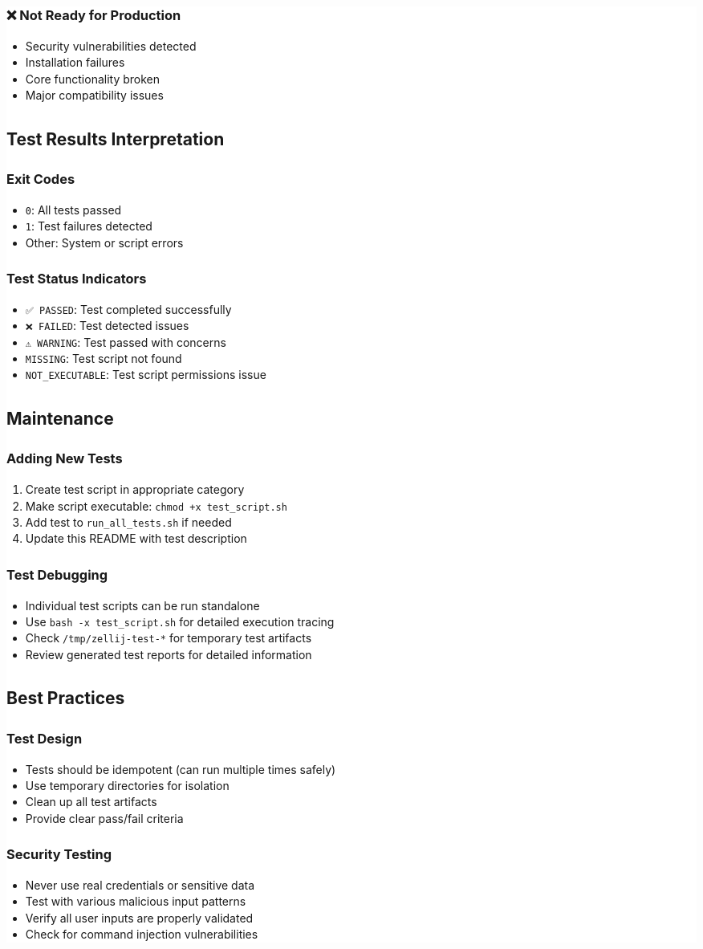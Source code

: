 ### ❌ Not Ready for Production
- Security vulnerabilities detected
- Installation failures
- Core functionality broken
- Major compatibility issues

## Test Results Interpretation

### Exit Codes
- `0`: All tests passed
- `1`: Test failures detected
- Other: System or script errors

### Test Status Indicators
- `✅ PASSED`: Test completed successfully
- `❌ FAILED`: Test detected issues
- `⚠️ WARNING`: Test passed with concerns
- `MISSING`: Test script not found
- `NOT_EXECUTABLE`: Test script permissions issue

## Maintenance

### Adding New Tests
1. Create test script in appropriate category
2. Make script executable: `chmod +x test_script.sh`
3. Add test to `run_all_tests.sh` if needed
4. Update this README with test description

### Test Debugging
- Individual test scripts can be run standalone
- Use `bash -x test_script.sh` for detailed execution tracing
- Check `/tmp/zellij-test-*` for temporary test artifacts
- Review generated test reports for detailed information

## Best Practices

### Test Design
- Tests should be idempotent (can run multiple times safely)
- Use temporary directories for isolation
- Clean up all test artifacts
- Provide clear pass/fail criteria

### Security Testing
- Never use real credentials or sensitive data
- Test with various malicious input patterns
- Verify all user inputs are properly validated
- Check for command injection vulnerabilities
